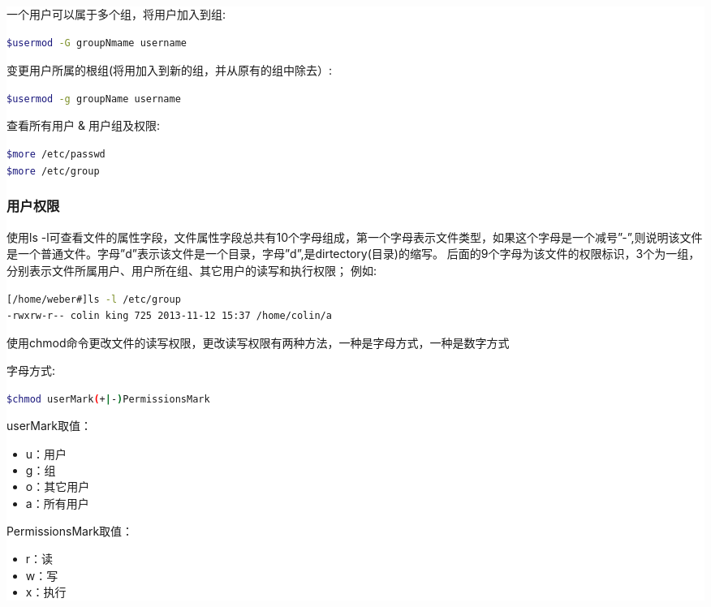
一个用户可以属于多个组，将用户加入到组:


```bash
$usermod -G groupNmame username
```


变更用户所属的根组(将用加入到新的组，并从原有的组中除去）:


```bash
$usermod -g groupName username
```


查看所有用户 & 用户组及权限:


```bash
$more /etc/passwd
$more /etc/group
```


### 用户权限


使用ls -l可查看文件的属性字段，文件属性字段总共有10个字母组成，第一个字母表示文件类型，如果这个字母是一个减号”-”,则说明该文件是一个普通文件。字母”d”表示该文件是一个目录，字母”d”,是dirtectory(目录)的缩写。 后面的9个字母为该文件的权限标识，3个为一组，分别表示文件所属用户、用户所在组、其它用户的读写和执行权限； 例如:


```bash
[/home/weber#]ls -l /etc/group
-rwxrw-r-- colin king 725 2013-11-12 15:37 /home/colin/a
```


使用chmod命令更改文件的读写权限，更改读写权限有两种方法，一种是字母方式，一种是数字方式


字母方式:


```bash
$chmod userMark(+|-)PermissionsMark
```


userMark取值：


- u：用户
- g：组
- o：其它用户
- a：所有用户



PermissionsMark取值：


- r：读
- w：写
- x：执行

